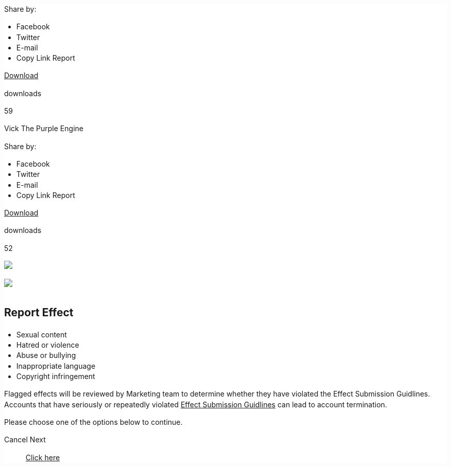 Share by: 
* Facebook
* Twitter
* E-mail
* Copy Link
Report 

[](https://tools.techidaily.com/manycam/products/)

[Download](https://tools.techidaily.com/manycam/products/) 

 downloads

59 

Vick The Purple Engine

Share by: 
* Facebook
* Twitter
* E-mail
* Copy Link
Report 

[](https://tools.techidaily.com/manycam/products/)

[Download](https://tools.techidaily.com/manycam/products/) 

 downloads

52 

![](https://download.manycam.com/build/images/loading_animation.gif?v=e85fb8ea63) 

![](https://download.manycam.com/build/images/effects/scroll_arrow.svg?v=b6edc91280) 

## Report Effect

* Sexual content
* Hatred or violence
* Abuse or bullying
* Inappropriate language
* Copyright infringement

 Flagged effects will be reviewed by Marketing team to determine whether they have violated the Effect Submission Guidlines. Accounts that have seriously or repeatedly violated [Effect Submission Guidlines](https://tools.techidaily.com/manycam/products/) can lead to account termination.

Please choose one of the options below to continue. 

Cancel Next 


<span id="1304647">
					<video width="240" height="200" style="cursor:pointer"
           poster="//a.impactradius-go.com/display-clicktoplayimage/1304647.png"
           onclick="if(!this.playClicked){this.play();this.setAttribute('controls',true);this.playClicked=true;}">
	   <source src="//a.impactradius-go.com/display-ad/15852-1304647">
	   <img src="//a.impactradius-go.com/display-clicktoplayimage/1304647.png" style="border: none; height: 100%; width: 100%; object-fit: contain">
	</video>
	<div style="width:150px;text-align:center"><a href="javascript:window.open(decodeURIComponent('https%3A%2F%2Fthefitville.pxf.io%2Fc%2F5597632%2F1304647%2F15852'), '_blank');void(0);">Click here</a></div>
</span>
<img height="0" width="0" src="https://imp.pxf.io/i/5597632/1304647/15852" style="position:absolute;visibility:hidden;" border="0" />
